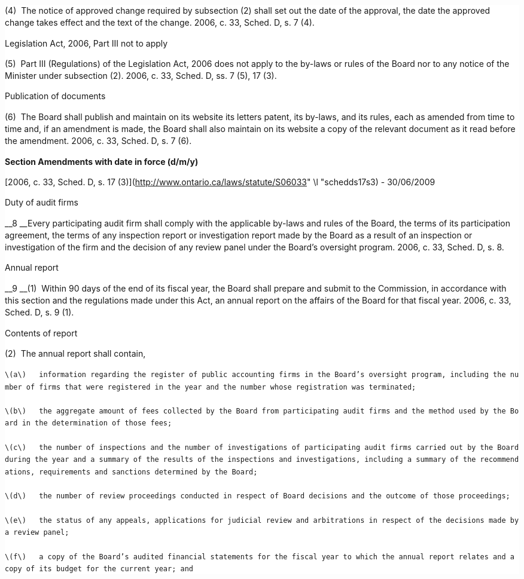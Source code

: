 \(4\)  The notice of approved change required by subsection \(2\) shall set out the date of the approval, the date the approved change takes effect and the text of the change\.  2006, c\. 33, Sched\. D, s\. 7 \(4\)\.

Legislation Act, 2006, Part III not to apply

\(5\)  Part III \(Regulations\) of the Legislation Act, 2006 does not apply to the by\-laws or rules of the Board nor to any notice of the Minister under subsection \(2\)\.  2006, c\. 33, Sched\. D, ss\. 7 \(5\), 17 \(3\)\.

Publication of documents

\(6\)  The Board shall publish and maintain on its website its letters patent, its by\-laws, and its rules, each as amended from time to time and, if an amendment is made, the Board shall also maintain on its website a copy of the relevant document as it read before the amendment\.  2006, c\. 33, Sched\. D, s\. 7 \(6\)\.

__Section Amendments with date in force \(d/m/y\)__

[2006, c\. 33, Sched\. D, s\. 17 \(3\)](http://www.ontario.ca/laws/statute/S06033" \l "schedds17s3) \- 30/06/2009

Duty of audit firms

<a id="BK7"></a>__8 __Every participating audit firm shall comply with the applicable by\-laws and rules of the Board, the terms of its participation agreement, the terms of any inspection report or investigation report made by the Board as a result of an inspection or investigation of the firm and the decision of any review panel under the Board’s oversight program\.  2006, c\. 33, Sched\. D, s\. 8\.

Annual report

<a id="BK8"></a>__9 __\(1\)  Within 90 days of the end of its fiscal year, the Board shall prepare and submit to the Commission, in accordance with this section and the regulations made under this Act, an annual report on the affairs of the Board for that fiscal year\.  2006, c\. 33, Sched\. D, s\. 9 \(1\)\.

Contents of report

\(2\)  The annual report shall contain,

	\(a\)	information regarding the register of public accounting firms in the Board’s oversight program, including the number of firms that were registered in the year and the number whose registration was terminated;

	\(b\)	the aggregate amount of fees collected by the Board from participating audit firms and the method used by the Board in the determination of those fees;

	\(c\)	the number of inspections and the number of investigations of participating audit firms carried out by the Board during the year and a summary of the results of the inspections and investigations, including a summary of the recommendations, requirements and sanctions determined by the Board;

	\(d\)	the number of review proceedings conducted in respect of Board decisions and the outcome of those proceedings;

	\(e\)	the status of any appeals, applications for judicial review and arbitrations in respect of the decisions made by a review panel;

	\(f\)	a copy of the Board’s audited financial statements for the fiscal year to which the annual report relates and a copy of its budget for the current year; and

